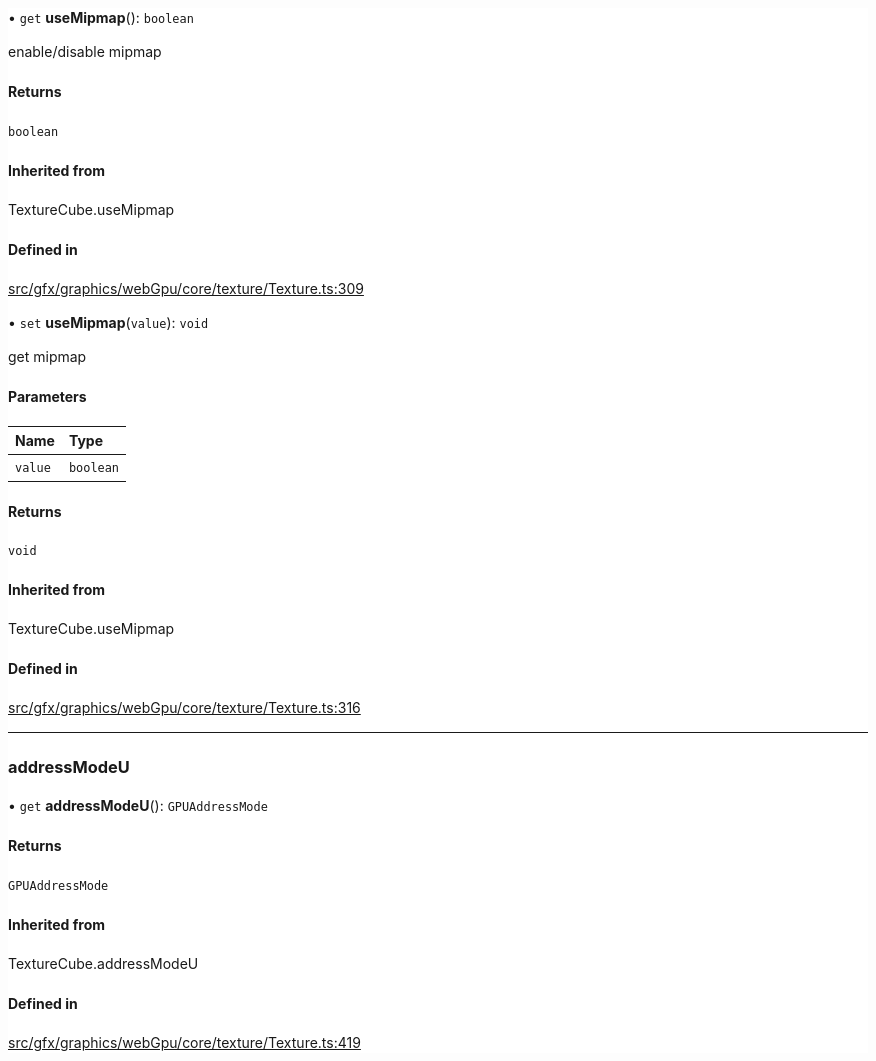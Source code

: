 • `get` **useMipmap**(): `boolean`

enable/disable mipmap

#### Returns

`boolean`

#### Inherited from

TextureCube.useMipmap

#### Defined in

[src/gfx/graphics/webGpu/core/texture/Texture.ts:309](https://github.com/Orillusion/orillusion/blob/main/src/gfx/graphics/webGpu/core/texture/Texture.ts#L309)

• `set` **useMipmap**(`value`): `void`

get mipmap

#### Parameters

| Name | Type |
| :------ | :------ |
| `value` | `boolean` |

#### Returns

`void`

#### Inherited from

TextureCube.useMipmap

#### Defined in

[src/gfx/graphics/webGpu/core/texture/Texture.ts:316](https://github.com/Orillusion/orillusion/blob/main/src/gfx/graphics/webGpu/core/texture/Texture.ts#L316)

___

### addressModeU

• `get` **addressModeU**(): `GPUAddressMode`

#### Returns

`GPUAddressMode`

#### Inherited from

TextureCube.addressModeU

#### Defined in

[src/gfx/graphics/webGpu/core/texture/Texture.ts:419](https://github.com/Orillusion/orillusion/blob/main/src/gfx/graphics/webGpu/core/texture/Texture.ts#L419)

